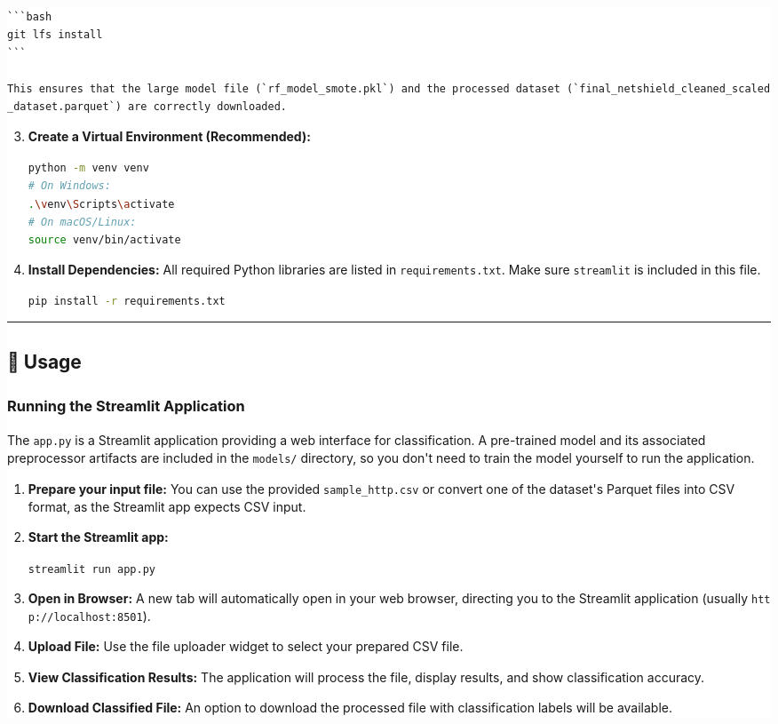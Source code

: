     ```bash
    git lfs install
    ```

    This ensures that the large model file (`rf_model_smote.pkl`) and the processed dataset (`final_netshield_cleaned_scaled_dataset.parquet`) are correctly downloaded.

3.  **Create a Virtual Environment (Recommended):**

    ```bash
    python -m venv venv
    # On Windows:
    .\venv\Scripts\activate
    # On macOS/Linux:
    source venv/bin/activate
    ```

4.  **Install Dependencies:**
    All required Python libraries are listed in `requirements.txt`. Make sure `streamlit` is included in this file.

    ```bash
    pip install -r requirements.txt
    ```

-----

## 🚀 Usage

### Running the Streamlit Application

The `app.py` is a Streamlit application providing a web interface for classification. A pre-trained model and its associated preprocessor artifacts are included in the `models/` directory, so you don't need to train the model yourself to run the application.

1.  **Prepare your input file:** You can use the provided `sample_http.csv` or convert one of the dataset's Parquet files into CSV format, as the Streamlit app expects CSV input.

2.  **Start the Streamlit app:**

    ```bash
    streamlit run app.py
    ```

3.  **Open in Browser:** A new tab will automatically open in your web browser, directing you to the Streamlit application (usually `http://localhost:8501`).

4.  **Upload File:** Use the file uploader widget to select your prepared CSV file.

5.  **View Classification Results:** The application will process the file, display results, and show classification accuracy.

6.  **Download Classified File:** An option to download the processed file with classification labels will be available.
